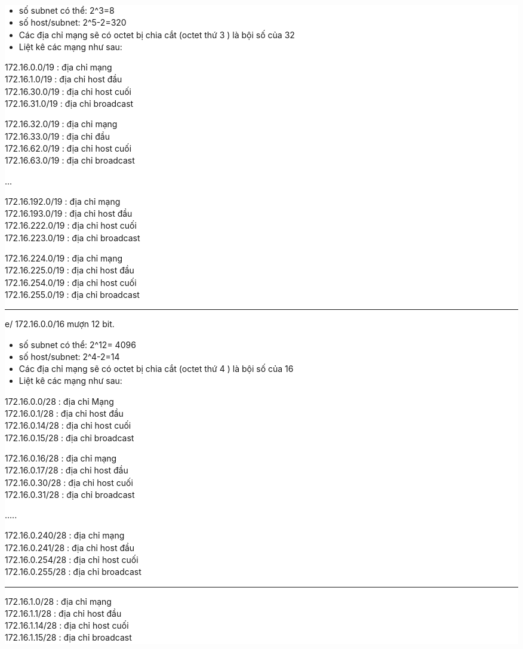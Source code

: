 - số subnet có thể: 2^3=8
- số host/subnet: 2^5-2=320
- Các địa chỉ mạng sẽ có octet bị chia cắt (octet thứ 3 ) là bội số của 32
- Liệt kê các mạng như sau:

172.16.0.0/19 : địa chỉ mạng   
172.16.1.0/19 : địa chỉ host đầu      
172.16.30.0/19 : địa chỉ host cuối  
172.16.31.0/19 : địa chỉ broadcast 

172.16.32.0/19 : địa chỉ mạng   
172.16.33.0/19 : địa chỉ đầu   
172.16.62.0/19 : địa chỉ host cuối  
172.16.63.0/19 : địa chỉ broadcast

...

172.16.192.0/19 : địa chỉ mạng  
172.16.193.0/19 : địa chỉ host đầu  
172.16.222.0/19 : địa chỉ host cuối    
172.16.223.0/19 : địa chỉ broadcast

172.16.224.0/19 : địa chỉ mạng  
172.16.225.0/19 : địa chỉ host đầu    
172.16.254.0/19 : địa chỉ host cuối    
172.16.255.0/19 : địa chỉ broadcast

---
e/ 172.16.0.0/16 mượn 12 bit.

- số subnet có thể: 2^12= 4096
- số host/subnet: 2^4-2=14
- Các địa chỉ mạng sẽ có octet bị chia cắt (octet thứ 4 ) là bội số của 16
- Liệt kê các mạng như sau:

172.16.0.0/28  : địa chỉ Mạng    
172.16.0.1/28  : địa chỉ host đầu    
172.16.0.14/28 : địa chỉ host cuối   
172.16.0.15/28 : địa chỉ broadcast  

172.16.0.16/28 : địa chỉ mạng  
172.16.0.17/28 : địa chỉ host đầu   
172.16.0.30/28 : địa chỉ host cuối  
172.16.0.31/28 : địa chỉ broadcast 

.....

172.16.0.240/28 : địa chỉ mạng         
172.16.0.241/28 : địa chỉ host đầu     
172.16.0.254/28 : địa chỉ host cuối     
172.16.0.255/28 : địa chỉ broadcast     

---
172.16.1.0/28 : địa chỉ mạng    
172.16.1.1/28 : địa chỉ host đầu    
172.16.1.14/28 : địa chỉ host cuối  
172.16.1.15/28 : địa chỉ broadcast  

